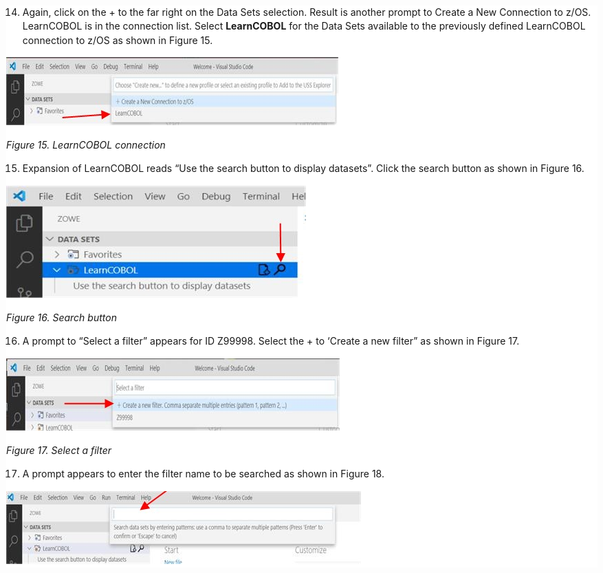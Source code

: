 14.  Again, click on the + to the far right on the Data Sets selection.  Result is another prompt to Create a New Connection to z/OS.  LearnCOBOL is in the connection list.  Select **LearnCOBOL** for the Data Sets available to the previously defined LearnCOBOL connection to z/OS as shown in Figure  15.

![](Images/image080.jpg)

*Figure  15.  LearnCOBOL connection*

 

15.  Expansion of LearnCOBOL reads “Use the search button to display datasets”.  Click the search button as shown in Figure  16.

![](Images/image082.jpg)

*Figure  16.  Search button*

 

16.  A prompt to “Select a filter” appears for ID Z99998.  Select the + to ‘Create a new filter” as shown in Figure  17.

![](Images/image084.jpg)

*Figure  17.  Select a filter*

 

17.  A prompt appears to enter the filter name to be searched as shown in Figure  18.

![](Images/image086.jpg)
